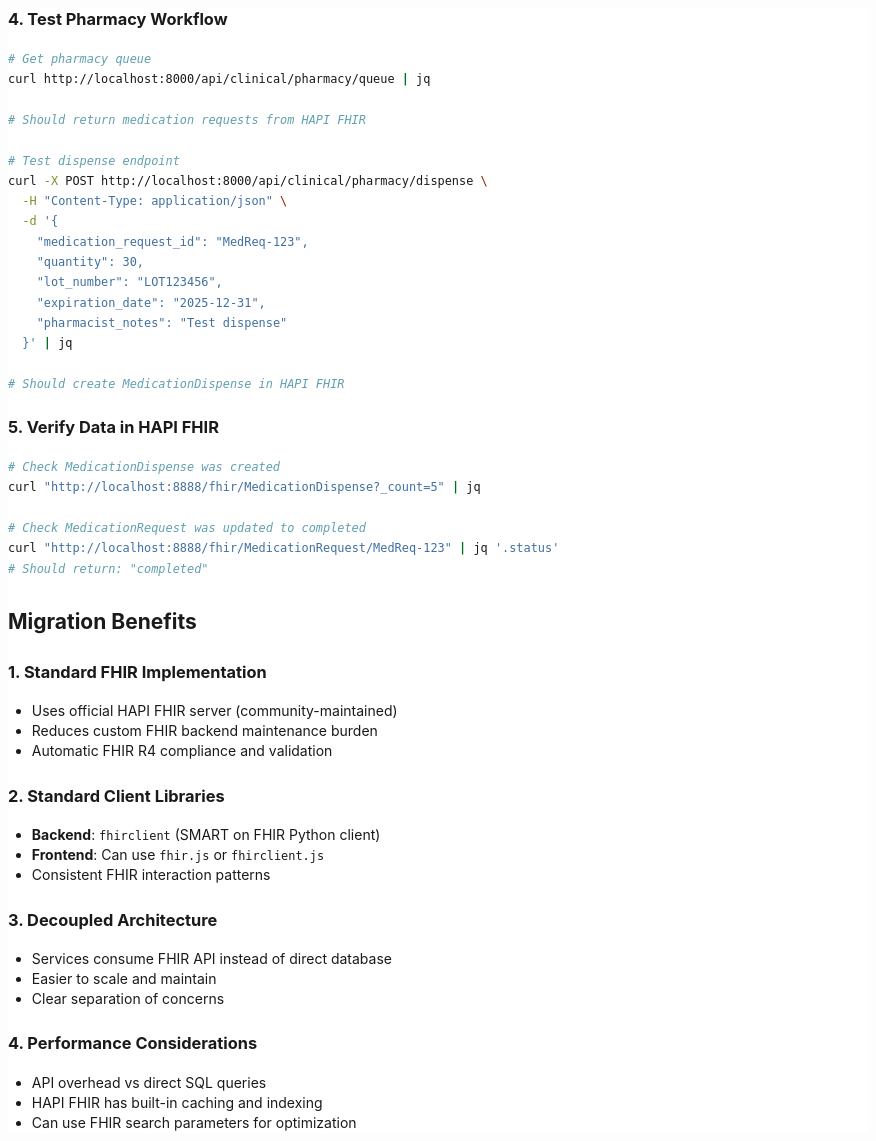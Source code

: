 ### 4. Test Pharmacy Workflow

```bash
# Get pharmacy queue
curl http://localhost:8000/api/clinical/pharmacy/queue | jq

# Should return medication requests from HAPI FHIR

# Test dispense endpoint
curl -X POST http://localhost:8000/api/clinical/pharmacy/dispense \
  -H "Content-Type: application/json" \
  -d '{
    "medication_request_id": "MedReq-123",
    "quantity": 30,
    "lot_number": "LOT123456",
    "expiration_date": "2025-12-31",
    "pharmacist_notes": "Test dispense"
  }' | jq

# Should create MedicationDispense in HAPI FHIR
```

### 5. Verify Data in HAPI FHIR

```bash
# Check MedicationDispense was created
curl "http://localhost:8888/fhir/MedicationDispense?_count=5" | jq

# Check MedicationRequest was updated to completed
curl "http://localhost:8888/fhir/MedicationRequest/MedReq-123" | jq '.status'
# Should return: "completed"
```

## Migration Benefits

### 1. **Standard FHIR Implementation**
- Uses official HAPI FHIR server (community-maintained)
- Reduces custom FHIR backend maintenance burden
- Automatic FHIR R4 compliance and validation

### 2. **Standard Client Libraries**
- **Backend**: `fhirclient` (SMART on FHIR Python client)
- **Frontend**: Can use `fhir.js` or `fhirclient.js`
- Consistent FHIR interaction patterns

### 3. **Decoupled Architecture**
- Services consume FHIR API instead of direct database
- Easier to scale and maintain
- Clear separation of concerns

### 4. **Performance Considerations**
- API overhead vs direct SQL queries
- HAPI FHIR has built-in caching and indexing
- Can use FHIR search parameters for optimization
